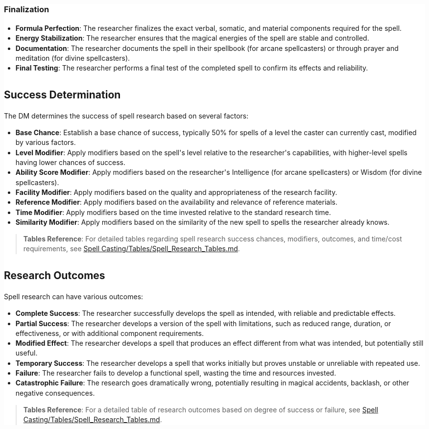 ### Finalization

- **Formula Perfection**: The researcher finalizes the exact verbal, somatic, and material components required for the spell.
- **Energy Stabilization**: The researcher ensures that the magical energies of the spell are stable and controlled.
- **Documentation**: The researcher documents the spell in their spellbook (for arcane spellcasters) or through prayer and meditation (for divine spellcasters).
- **Final Testing**: The researcher performs a final test of the completed spell to confirm its effects and reliability.

## Success Determination

The DM determines the success of spell research based on several factors:

- **Base Chance**: Establish a base chance of success, typically 50% for spells of a level the caster can currently cast, modified by various factors.
- **Level Modifier**: Apply modifiers based on the spell's level relative to the researcher's capabilities, with higher-level spells having lower chances of success.
- **Ability Score Modifier**: Apply modifiers based on the researcher's Intelligence (for arcane spellcasters) or Wisdom (for divine spellcasters).
- **Facility Modifier**: Apply modifiers based on the quality and appropriateness of the research facility.
- **Reference Modifier**: Apply modifiers based on the availability and relevance of reference materials.
- **Time Modifier**: Apply modifiers based on the time invested relative to the standard research time.
- **Similarity Modifier**: Apply modifiers based on the similarity of the new spell to spells the researcher already knows.

> **Tables Reference**: For detailed tables regarding spell research success chances, modifiers, outcomes, and time/cost requirements, see [Spell Casting/Tables/Spell_Research_Tables.md](Tables/Spell_Research_Tables.md).

## Research Outcomes

Spell research can have various outcomes:

- **Complete Success**: The researcher successfully develops the spell as intended, with reliable and predictable effects.
- **Partial Success**: The researcher develops a version of the spell with limitations, such as reduced range, duration, or effectiveness, or with additional component requirements.
- **Modified Effect**: The researcher develops a spell that produces an effect different from what was intended, but potentially still useful.
- **Temporary Success**: The researcher develops a spell that works initially but proves unstable or unreliable with repeated use.
- **Failure**: The researcher fails to develop a functional spell, wasting the time and resources invested.
- **Catastrophic Failure**: The research goes dramatically wrong, potentially resulting in magical accidents, backlash, or other negative consequences.

> **Tables Reference**: For a detailed table of research outcomes based on degree of success or failure, see [Spell Casting/Tables/Spell_Research_Tables.md](Tables/Spell_Research_Tables.md).
